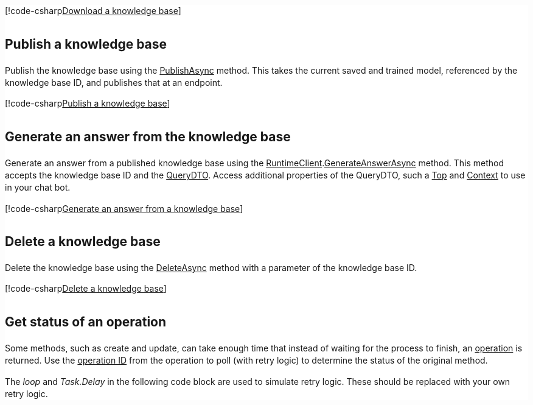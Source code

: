 [!code-csharp[Download a knowledge base](~/samples-qnamaker-csharp/documentation-samples/quickstarts/Knowledgebase_Quickstart/Program.cs?name=DownloadKB&highlight=2)]

## Publish a knowledge base

Publish the knowledge base using the [PublishAsync](https://docs.microsoft.com/dotnet/api/microsoft.azure.cognitiveservices.knowledge.qnamaker.knowledgebaseextensions.publishasync?view=azure-dotnet) method. This takes the current saved and trained model, referenced by the knowledge base ID, and publishes that at an endpoint. 

[!code-csharp[Publish a knowledge base](~/samples-qnamaker-csharp/documentation-samples/quickstarts/Knowledgebase_Quickstart/Program.cs?name=PublishKB&highlight=2)]

## Generate an answer from the knowledge base

Generate an answer from a published knowledge base using the [RuntimeClient](https://docs.microsoft.com/dotnet/api/microsoft.azure.cognitiveservices.knowledge.qnamaker.qnamakerclient.knowledgebase?view=azure-dotnet#Microsoft_Azure_CognitiveServices_Knowledge_QnAMaker_QnAMakerClient_Knowledgebase).[GenerateAnswerAsync](https://docs.microsoft.com/dotnet/api/microsoft.azure.cognitiveservices.knowledge.qnamaker.runtimeextensions.generateanswerasync?view=azure-dotnet) method. This method accepts the knowledge base ID and the [QueryDTO](https://docs.microsoft.com/dotnet/api/microsoft.azure.cognitiveservices.knowledge.qnamaker.models.querydto?view=azure-dotnet). Access additional properties of the QueryDTO, such a [Top](https://docs.microsoft.com/dotnet/api/microsoft.azure.cognitiveservices.knowledge.qnamaker.models.querydto.top?view=azure-dotnet#Microsoft_Azure_CognitiveServices_Knowledge_QnAMaker_Models_QueryDTO_Top) and [Context](https://docs.microsoft.com/dotnet/api/microsoft.azure.cognitiveservices.knowledge.qnamaker.models.querydto.context?view=azure-dotnet) to use in your chat bot. 

[!code-csharp[Generate an answer from a knowledge base](~/samples-qnamaker-csharp/documentation-samples/quickstarts/Knowledgebase_Quickstart/Program.cs?name=GenerateAnswer&highlight=2)]


## Delete a knowledge base

Delete the knowledge base using the [DeleteAsync](https://docs.microsoft.com/dotnet/api/microsoft.azure.cognitiveservices.knowledge.qnamaker.knowledgebaseextensions.deleteasync?view=azure-dotnet) method with a parameter of the knowledge base ID. 

[!code-csharp[Delete a knowledge base](~/samples-qnamaker-csharp/documentation-samples/quickstarts/Knowledgebase_Quickstart/Program.cs?name=DeleteKB&highlight=2)]

## Get status of an operation

Some methods, such as create and update, can take enough time that instead of waiting for the process to finish, an [operation](https://docs.microsoft.com/dotnet/api/microsoft.azure.cognitiveservices.knowledge.qnamaker.models.operation?view=azure-dotnet) is returned. Use the [operation ID](https://docs.microsoft.com/dotnet/api/microsoft.azure.cognitiveservices.knowledge.qnamaker.models.operation.operationid?view=azure-dotnet#Microsoft_Azure_CognitiveServices_Knowledge_QnAMaker_Models_Operation_OperationId) from the operation to poll (with retry logic) to determine the status of the original method. 

The _loop_ and _Task.Delay_ in the following code block are used to simulate retry logic. These should be replaced with your own retry logic. 
